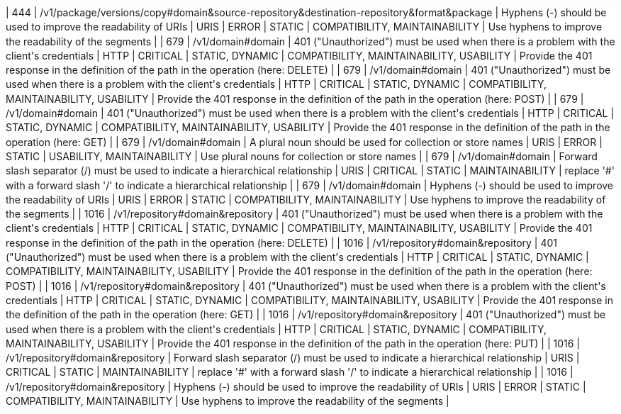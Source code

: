 | 444      | /v1/package/versions/copy#domain&source-repository&destination-repository&format&package | Hyphens (-) should be used to improve the readability of URIs                           | URIS     | ERROR    | STATIC          | COMPATIBILITY, MAINTAINABILITY                                    | Use hyphens to improve the readability of the segments                                                                                             |
| 679      | /v1/domain#domain                                                                        | 401 ("Unauthorized") must be used when there is a problem with the client's credentials | HTTP     | CRITICAL | STATIC, DYNAMIC | COMPATIBILITY, MAINTAINABILITY, USABILITY                         | Provide the 401 response in the definition of the path in the operation (here: DELETE)                                                             |
| 679      | /v1/domain#domain                                                                        | 401 ("Unauthorized") must be used when there is a problem with the client's credentials | HTTP     | CRITICAL | STATIC, DYNAMIC | COMPATIBILITY, MAINTAINABILITY, USABILITY                         | Provide the 401 response in the definition of the path in the operation (here: POST)                                                               |
| 679      | /v1/domain#domain                                                                        | 401 ("Unauthorized") must be used when there is a problem with the client's credentials | HTTP     | CRITICAL | STATIC, DYNAMIC | COMPATIBILITY, MAINTAINABILITY, USABILITY                         | Provide the 401 response in the definition of the path in the operation (here: GET)                                                                |
| 679      | /v1/domain#domain                                                                        | A plural noun should be used for collection or store names                              | URIS     | ERROR    | STATIC          | USABILITY, MAINTAINABILITY                                        | Use plural nouns for collection or store names                                                                                                     |
| 679      | /v1/domain#domain                                                                        | Forward slash separator (/) must be used to indicate a hierarchical relationship        | URIS     | CRITICAL | STATIC          | MAINTAINABILITY                                                   | replace '#' with a forward slash '/' to indicate a hierarchical relationship                                                                       |
| 679      | /v1/domain#domain                                                                        | Hyphens (-) should be used to improve the readability of URIs                           | URIS     | ERROR    | STATIC          | COMPATIBILITY, MAINTAINABILITY                                    | Use hyphens to improve the readability of the segments                                                                                             |
| 1016     | /v1/repository#domain&repository                                                         | 401 ("Unauthorized") must be used when there is a problem with the client's credentials | HTTP     | CRITICAL | STATIC, DYNAMIC | COMPATIBILITY, MAINTAINABILITY, USABILITY                         | Provide the 401 response in the definition of the path in the operation (here: DELETE)                                                             |
| 1016     | /v1/repository#domain&repository                                                         | 401 ("Unauthorized") must be used when there is a problem with the client's credentials | HTTP     | CRITICAL | STATIC, DYNAMIC | COMPATIBILITY, MAINTAINABILITY, USABILITY                         | Provide the 401 response in the definition of the path in the operation (here: POST)                                                               |
| 1016     | /v1/repository#domain&repository                                                         | 401 ("Unauthorized") must be used when there is a problem with the client's credentials | HTTP     | CRITICAL | STATIC, DYNAMIC | COMPATIBILITY, MAINTAINABILITY, USABILITY                         | Provide the 401 response in the definition of the path in the operation (here: GET)                                                                |
| 1016     | /v1/repository#domain&repository                                                         | 401 ("Unauthorized") must be used when there is a problem with the client's credentials | HTTP     | CRITICAL | STATIC, DYNAMIC | COMPATIBILITY, MAINTAINABILITY, USABILITY                         | Provide the 401 response in the definition of the path in the operation (here: PUT)                                                                |
| 1016     | /v1/repository#domain&repository                                                         | Forward slash separator (/) must be used to indicate a hierarchical relationship        | URIS     | CRITICAL | STATIC          | MAINTAINABILITY                                                   | replace '#' with a forward slash '/' to indicate a hierarchical relationship                                                                       |
| 1016     | /v1/repository#domain&repository                                                         | Hyphens (-) should be used to improve the readability of URIs                           | URIS     | ERROR    | STATIC          | COMPATIBILITY, MAINTAINABILITY                                    | Use hyphens to improve the readability of the segments                                                                                             |